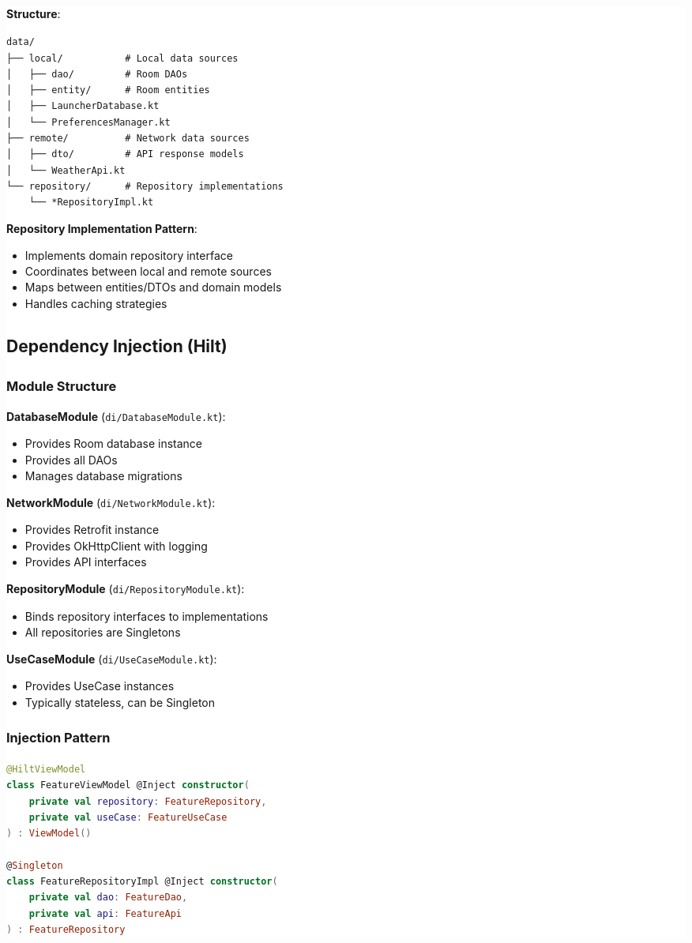 **Structure**:
```
data/
├── local/           # Local data sources
│   ├── dao/         # Room DAOs
│   ├── entity/      # Room entities
│   ├── LauncherDatabase.kt
│   └── PreferencesManager.kt
├── remote/          # Network data sources
│   ├── dto/         # API response models
│   └── WeatherApi.kt
└── repository/      # Repository implementations
    └── *RepositoryImpl.kt
```

**Repository Implementation Pattern**:
- Implements domain repository interface
- Coordinates between local and remote sources
- Maps between entities/DTOs and domain models
- Handles caching strategies

## Dependency Injection (Hilt)

### Module Structure

**DatabaseModule** (`di/DatabaseModule.kt`):
- Provides Room database instance
- Provides all DAOs
- Manages database migrations

**NetworkModule** (`di/NetworkModule.kt`):
- Provides Retrofit instance
- Provides OkHttpClient with logging
- Provides API interfaces

**RepositoryModule** (`di/RepositoryModule.kt`):
- Binds repository interfaces to implementations
- All repositories are Singletons

**UseCaseModule** (`di/UseCaseModule.kt`):
- Provides UseCase instances
- Typically stateless, can be Singleton

### Injection Pattern
```kotlin
@HiltViewModel
class FeatureViewModel @Inject constructor(
    private val repository: FeatureRepository,
    private val useCase: FeatureUseCase
) : ViewModel()

@Singleton
class FeatureRepositoryImpl @Inject constructor(
    private val dao: FeatureDao,
    private val api: FeatureApi
) : FeatureRepository
```
